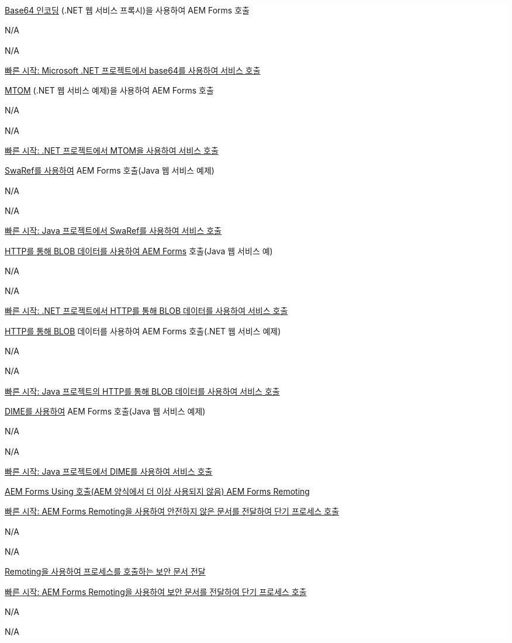    <td><p><a href="/help/forms/developing/invoking-aem-forms-using-web.md#invoking-aem-forms-using-base64-encoding">Base64 인코딩</a> (.NET 웹 서비스 프록시)을 사용하여 AEM Forms 호출</p></td> 
   <td><p>N/A</p></td> 
   <td><p>N/A</p></td> 
   <td><p><a href="invocation-api-quick-starts.md#quick_start_invoking_a_service_using_base64_in_a_microsoft_net_project">빠른 시작: Microsoft .NET 프로젝트에서 base64를 사용하여 서비스 호출</a></p></td> 
  </tr> 
  <tr> 
   <td><p><a href="/help/forms/developing/invoking-aem-forms-using-web.md#invoking-aem-forms-using-mtom">MTOM</a> (.NET 웹 서비스 예제)을 사용하여 AEM Forms 호출</p></td> 
   <td><p>N/A</p></td> 
   <td><p>N/A</p></td> 
   <td><p><a href="invocation-api-quick-starts.md#quick_start_invoking_a_service_using_mtom_in_a_net_project">빠른 시작: .NET 프로젝트에서 MTOM을 사용하여 서비스 호출</a></p></td> 
  </tr> 
  <tr> 
   <td><p><a href="/help/forms/developing/invoking-aem-forms-using-web.md#invoking-aem-forms-using-swaref">SwaRef를 사용하여</a> AEM Forms 호출(Java 웹 서비스 예제)</p></td> 
   <td><p>N/A</p></td> 
   <td><p>N/A</p></td> 
   <td><p><a href="invocation-api-quick-starts.md#quick_start_invoking_a_service_using_swaref_in_a_java_project">빠른 시작: Java 프로젝트에서 SwaRef를 사용하여 서비스 호출</a></p></td> 
  </tr> 
  <tr> 
   <td><p><a href="/help/forms/developing/invoking-aem-forms-using-web.md#invoking-aem-forms-using-blob-data-over-http">HTTP를 통해 BLOB 데이터를 사용하여 AEM Forms</a> 호출(Java 웹 서비스 예)</p></td> 
   <td><p>N/A</p></td> 
   <td><p>N/A</p></td> 
   <td><p><a href="invocation-api-quick-starts.md#quick_start_invoking_a_service_using_blob_data_over_http_in_a_net_project">빠른 시작: .NET 프로젝트에서 HTTP를 통해 BLOB 데이터를 사용하여 서비스 호출</a></p></td> 
  </tr> 
  <tr> 
   <td><p><a href="/help/forms/developing/invoking-aem-forms-using-web.md#invoking-aem-forms-using-blob-data-over-http">HTTP를 통해 BLOB</a> 데이터를 사용하여 AEM Forms 호출(.NET 웹 서비스 예제)</p></td> 
   <td><p>N/A</p></td> 
   <td><p>N/A</p></td> 
   <td><p><a href="invocation-api-quick-starts.md#quick_start_invoking_a_service_using_blob_data_over_http_in_a_java_project">빠른 시작: Java 프로젝트의 HTTP를 통해 BLOB 데이터를 사용하여 서비스 호출</a></p></td> 
  </tr> 
  <tr> 
   <td><p><a href="/help/forms/developing/invoking-aem-forms-using-web.md#invoking-aem-forms-using-dime">DIME를 사용하여</a> AEM Forms 호출(Java 웹 서비스 예제)</p></td> 
   <td><p>N/A</p></td> 
   <td><p>N/A</p></td> 
   <td><p><a href="invocation-api-quick-starts.md#quick_start_invoking_a_service_using_dime_in_a_java_project">빠른 시작: Java 프로젝트에서 DIME를 사용하여 서비스 호출</a></p></td> 
  </tr> 
  <tr> 
   <td><p><a href="/help/forms/developing/invoking-aem-forms-using-remoting.md#invoking-aem-forms-using-remoting">AEM Forms Using 호출(AEM 양식에서 더 이상 사용되지 않음) AEM Forms Remoting</a></p></td> 
   <td><p><a href="invocation-api-quick-starts.md#quick-start-invoking-a-short-lived-process-by-passing-an-unsecure-document-using-deprecated-for-aem-forms-aem-forms-remoting">빠른 시작: AEM Forms Remoting을 사용하여 안전하지 않은 문서를 전달하여 단기 프로세스 호출</a></p></td> 
   <td><p>N/A</p></td> 
   <td><p>N/A</p></td> 
  </tr> 
  <tr> 
   <td><p><a href="/help/forms/developing/invoking-aem-forms-using-remoting.md#passing_secure_documents_to_invoke_processes_using_remoting">Remoting을 사용하여 프로세스를 호출하는 보안 문서 전달</a></p></td> 
   <td><p><a href="/help/forms/developing/invoking-aem-forms-using-remoting.md#quick-start-invoking-a-short-lived-process-by-passing-a-secure-document-using-remoting">빠른 시작: AEM Forms Remoting을 사용하여 보안 문서를 전달하여 단기 프로세스 호출</a></p></td> 
   <td><p>N/A</p></td> 
   <td><p>N/A</p></td> 